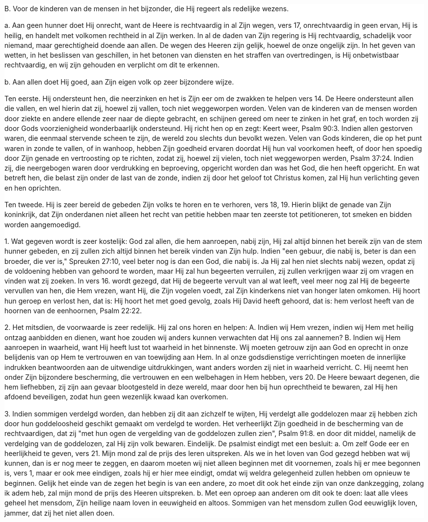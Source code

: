 B. Voor de kinderen van de mensen in het bijzonder, die Hij regeert als redelijke wezens.

a. Aan geen hunner doet Hij onrecht, want de Heere is rechtvaardig in al Zijn wegen, vers 17, onrechtvaardig in geen ervan, Hij is heilig, en handelt met volkomen rechtheid in al Zijn werken. In al de daden van Zijn regering is Hij rechtvaardig, schadelijk voor niemand, maar gerechtigheid doende aan allen. De wegen des Heeren zijn gelijk, hoewel de onze ongelijk zijn. In het geven van wetten, in het beslissen van geschillen, in het betonen van diensten en het straffen van overtredingen, is Hij onbetwistbaar rechtvaardig, en wij zijn gehouden en verplicht om dit te erkennen.

b. Aan allen doet Hij goed, aan Zijn eigen volk op zeer bijzondere wijze. 

Ten eerste. Hij ondersteunt hen, die neerzinken en het is Zijn eer om de zwakken te helpen vers 14. De Heere ondersteunt allen die vallen, en wel hierin dat zij, hoewel zij vallen, toch niet weggeworpen worden. Velen van de kinderen van de mensen worden door ziekte en andere ellende zeer naar de diepte gebracht, en schijnen gereed om neer te zinken in het graf, en toch worden zij door Gods voorzienigheid wonderbaarlijk ondersteund. Hij richt hen op en zegt: Keert weer, Psalm 90:3. Indien allen gestorven waren, die eenmaal stervende scheen te zijn, de wereld zou slechts dun bevolkt wezen. Velen van Gods kinderen, die op het punt waren in zonde te vallen, of in wanhoop, hebben Zijn goedheid ervaren doordat Hij hun val voorkomen heeft, of door hen spoedig door Zijn genade en vertroosting op te richten, zodat zij, hoewel zij vielen, toch niet weggeworpen werden, Psalm 37:24. Indien zij, die neergebogen waren door verdrukking en beproeving, opgericht worden dan was het God, die hen heeft opgericht. En wat betreft hen, die belast zijn onder de last van de zonde, indien zij door het geloof tot Christus komen, zal Hij hun verlichting geven en hen oprichten. 

Ten tweede. Hij is zeer bereid de gebeden Zijn volks te horen en te verhoren, vers 18, 19. Hierin blijkt de genade van Zijn koninkrijk, dat Zijn onderdanen niet alleen het recht van petitie hebben maar ten zeerste tot petitioneren, tot smeken en bidden worden aangemoedigd.

1\. Wat gegeven wordt is zeer kostelijk: God zal allen, die hem aanroepen, nabij zijn, Hij zal altijd binnen het bereik zijn van de stem hunner gebeden, en zij zullen zich altijd binnen het bereik vinden van Zijn hulp. Indien "een gebuur, die nabij is, beter is dan een broeder, die ver is," Spreuken 27:10, veel beter nog is dan een God, die nabij is. Ja Hij zal hen niet slechts nabij wezen, opdat zij de voldoening hebben van gehoord te worden, maar Hij zal hun begeerten verruilen, zij zullen verkrijgen waar zij om vragen en vinden wat zij zoeken. In vers 16. wordt gezegd, dat Hij de begeerte vervult van al wat leeft, veel meer nog zal Hij de begeerte vervullen van hen, die Hem vrezen, want Hij, die Zijn vogelen voedt, zal Zijn kinderkens niet van honger laten omkomen. Hij hoort hun geroep en verlost hen, dat is: Hij hoort het met goed gevolg, zoals Hij David heeft gehoord, dat is: hem verlost heeft van de hoornen van de eenhoornen, Psalm 22:22.

2\. Het mitsdien, de voorwaarde is zeer redelijk. Hij zal ons horen en helpen:
A. Indien wij Hem vrezen, indien wij Hem met heilig ontzag aanbidden en dienen, want hoe zouden wij anders kunnen verwachten dat Hij ons zal aannemen? 
B. Indien wij Hem aanroepen in waarheid, want Hij heeft lust tot waarheid in het binnenste. Wij moeten getrouw zijn aan God en oprecht in onze belijdenis van op Hem te vertrouwen en van toewijding aan Hem. In al onze godsdienstige verrichtingen moeten de innerlijke indrukken beantwoorden aan de uitwendige uitdrukkingen, want anders worden zij niet in waarheid verricht.
C. Hij neemt hen onder Zijn bijzondere bescherming, die vertrouwen en een welbehagen in Hem hebben, vers 20. De Heere bewaart degenen, die hem liefhebben, zij zijn aan gevaar blootgesteld in deze wereld, maar door hen bij hun oprechtheid te bewaren, zal Hij hen afdoend beveiligen, zodat hun geen wezenlijk kwaad kan overkomen.

3\. Indien sommigen verdelgd worden, dan hebben zij dit aan zichzelf te wijten, Hij verdelgt alle goddelozen maar zij hebben zich door hun goddeloosheid geschikt gemaakt om verdelgd te worden. Het verheerlijkt Zijn goedheid in de bescherming van de rechtvaardigen, dat zij "met hun ogen de vergelding van de goddelozen zullen zien", Psalm 91:8. en door dit middel, namelijk de verdelging van de goddelozen, zal Hij zijn volk bewaren. Eindelijk. De psalmist eindigt met een besluit: 
a. Om zelf Gode eer en heerlijkheid te geven, vers 21. Mijn mond zal de prijs des leren uitspreken. Als we in het loven van God gezegd hebben wat wij kunnen, dan is er nog meer te zeggen, en daarom moeten wij niet alleen beginnen met dit voornemen, zoals hij er mee begonnen is, vers 1, maar er ook mee eindigen, zoals hij er hier mee eindigt, omdat wij weldra gelegenheid zullen hebben om opnieuw te beginnen. Gelijk het einde van de zegen het begin is van een andere, zo moet dit ook het einde zijn van onze dankzegging, zolang ik adem heb, zal mijn mond de prijs des Heeren uitspreken.
b. Met een oproep aan anderen om dit ook te doen: laat alle vlees geheel het mensdom, Zijn heilige naam loven in eeuwigheid en altoos. Sommigen van het mensdom zullen God eeuwiglijk loven, jammer, dat zij het niet allen doen.

